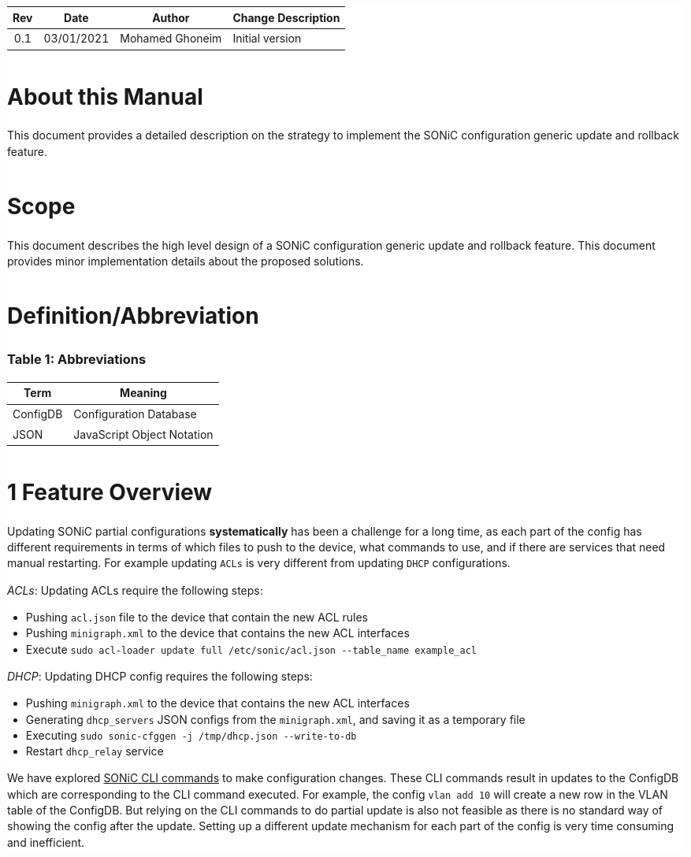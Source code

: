 | Rev | Date        | Author             | Change Description  |
|:---:|:-----------:|:------------------:|---------------------|
| 0.1  | 03/01/2021 | Mohamed Ghoneim    | Initial version     |

# About this Manual
This document provides a detailed description on the strategy to implement the SONiC configuration generic update and rollback feature.

# Scope
This document describes the high level design of a SONiC configuration generic update and rollback feature. This document provides minor implementation details about the proposed solutions.

# Definition/Abbreviation

### Table 1: Abbreviations
| **Term** | **Meaning**                |
| -------- | -------------------------- |
| ConfigDB | Configuration Database     |
| JSON     | JavaScript Object Notation |

# 1 Feature Overview

Updating SONiC partial configurations **systematically** has been a challenge for a long time, as each part of the config has different requirements in terms of which files to push to the device, what commands to use, and if there are services that need manual restarting. For example updating `ACLs` is very different from updating `DHCP` configurations.

*ACLs*: Updating ACLs require the following steps:
- Pushing `acl.json` file to the device that contain the new ACL rules
- Pushing `minigraph.xml` to the device that contains the new ACL interfaces
- Execute `sudo acl-loader update full /etc/sonic/acl.json --table_name example_acl`

*DHCP*: Updating DHCP config requires the following steps:
- Pushing `minigraph.xml` to the device that contains the new ACL interfaces
- Generating `dhcp_servers` JSON configs from the `minigraph.xml`, and saving it as a temporary file
- Executing `sudo sonic-cfggen -j /tmp/dhcp.json --write-to-db`
- Restart `dhcp_relay` service

We have explored [SONiC CLI commands](https://github.com/sonic-net/sonic-utilities/blob/master/doc/Command-Reference.md) to make configuration changes. These CLI commands result in updates to the ConfigDB which are corresponding to the CLI command executed. For example, the config `vlan add 10` will create a new row in the VLAN table of the ConfigDB. But relying on the CLI commands to do partial update is also not feasible as there is no standard way of showing the config after the update. Setting up a different update mechanism for each part of the config is very time consuming and inefficient.
